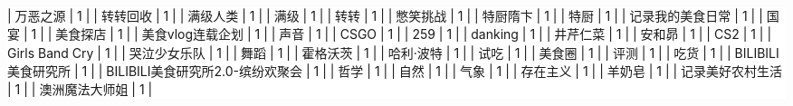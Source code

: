 | 万恶之源 | 1 |
| 转转回收 | 1 |
| 满级人类 | 1 |
| 满级 | 1 |
| 转转 | 1 |
| 憋笑挑战 | 1 |
| 特厨隋卞 | 1 |
| 特厨 | 1 |
| 记录我的美食日常 | 1 |
| 国宴 | 1 |
| 美食探店 | 1 |
| 美食vlog连载企划 | 1 |
| 声音 | 1 |
| CSGO | 1 |
| 259 | 1 |
| danking | 1 |
| 井芹仁菜 | 1 |
| 安和昴 | 1 |
| CS2 | 1 |
| Girls Band Cry | 1 |
| 哭泣少女乐队 | 1 |
| 舞蹈 | 1 |
| 霍格沃茨 | 1 |
| 哈利·波特 | 1 |
| 试吃 | 1 |
| 美食圈 | 1 |
| 评测 | 1 |
| 吃货 | 1 |
| BILIBILI美食研究所 | 1 |
| BILIBILI美食研究所2.0-缤纷欢聚会 | 1 |
| 哲学 | 1 |
| 自然 | 1 |
| 气象 | 1 |
| 存在主义 | 1 |
| 羊奶皂 | 1 |
| 记录美好农村生活 | 1 |
| 澳洲魔法大师姐 | 1 |